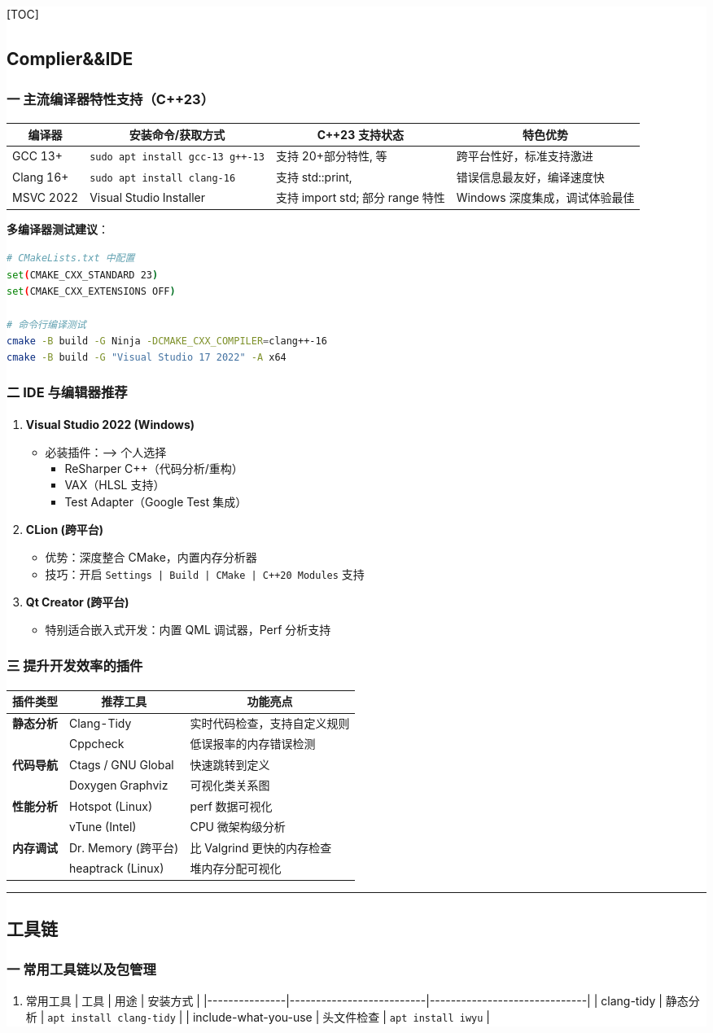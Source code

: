 [TOC]
## Complier&&IDE
### 一 主流编译器特性支持（C++23）
| 编译器 | 安装命令/获取方式              | C++23 支持状态                     | 特色优势                          |
|--------|--------------------------------|-----------------------------------|----------------------------------|
| GCC 13+| `sudo apt install gcc-13 g++-13` | 支持 20+部分特性, <format> 等     | 跨平台性好，标准支持激进          |
| Clang 16+| `sudo apt install clang-16`   | 支持 std::print, <mdspan>         | 错误信息最友好，编译速度快        |
| MSVC 2022| Visual Studio Installer       | 支持 import std; 部分 range 特性  | Windows 深度集成，调试体验最佳    |

**多编译器测试建议**：
```bash
# CMakeLists.txt 中配置
set(CMAKE_CXX_STANDARD 23)
set(CMAKE_CXX_EXTENSIONS OFF)

# 命令行编译测试
cmake -B build -G Ninja -DCMAKE_CXX_COMPILER=clang++-16
cmake -B build -G "Visual Studio 17 2022" -A x64
```
### 二 IDE 与编辑器推荐
1. **Visual Studio 2022 (Windows)**
   - 必装插件：--> 个人选择
     - ReSharper C++（代码分析/重构）
     - VAX（HLSL 支持）
     - Test Adapter（Google Test 集成）

2. **CLion (跨平台)**
   - 优势：深度整合 CMake，内置内存分析器
   - 技巧：开启 `Settings | Build | CMake | C++20 Modules` 支持

3. **Qt Creator (跨平台)**
   - 特别适合嵌入式开发：内置 QML 调试器，Perf 分析支持

### 三 提升开发效率的插件
| 插件类型       | 推荐工具                      | 功能亮点                          |
|---------------|-----------------------------|----------------------------------|
| **静态分析**  | Clang-Tidy                  | 实时代码检查，支持自定义规则       |
|               | Cppcheck                    | 低误报率的内存错误检测            |
| **代码导航**  | Ctags / GNU Global          | 快速跳转到定义                    |
|               | Doxygen Graphviz            | 可视化类关系图                    |
| **性能分析**  | Hotspot (Linux)             | perf 数据可视化                   |
|               | vTune (Intel)               | CPU 微架构级分析                  |
| **内存调试**  | Dr. Memory (跨平台)         | 比 Valgrind 更快的内存检查        |
|               | heaptrack (Linux)           | 堆内存分配可视化                  |
***
## 工具链
### 一 常用工具链以及包管理
1. 常用工具
| 工具          | 用途                     | 安装方式                     |
|---------------|--------------------------|------------------------------|
| clang-tidy    | 静态分析                 | `apt install clang-tidy`     |
| include-what-you-use | 头文件检查       | `apt install iwyu`           |